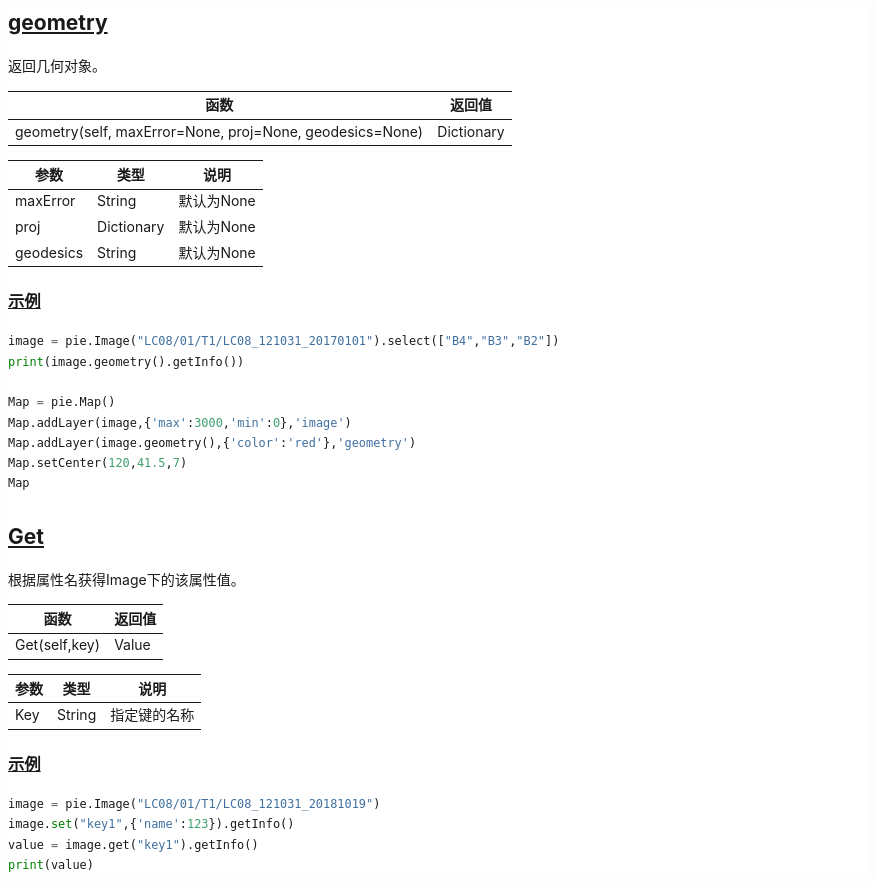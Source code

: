 ## [geometry](https://engine.piesat.cn/engine-studio/docs/#/API/python_API/Image/geometry?id=geometry)

返回几何对象。

| 函数                                                     | 返回值     |
| -------------------------------------------------------- | ---------- |
| geometry(self, maxError=None, proj=None, geodesics=None) | Dictionary |

| 参数      | 类型       | 说明       |
| --------- | ---------- | ---------- |
| maxError  | String     | 默认为None |
| proj      | Dictionary | 默认为None |
| geodesics | String     | 默认为None |

### [示例](https://engine.piesat.cn/engine-studio/docs/#/API/python_API/Image/geometry?id=示例)

```python
image = pie.Image("LC08/01/T1/LC08_121031_20170101").select(["B4","B3","B2"])
print(image.geometry().getInfo())

Map = pie.Map()
Map.addLayer(image,{'max':3000,'min':0},'image')
Map.addLayer(image.geometry(),{'color':'red'},'geometry')
Map.setCenter(120,41.5,7)
Map
```

## [Get](https://engine.piesat.cn/engine-studio/docs/#/API/python_API/Image/Get?id=get)

根据属性名获得Image下的该属性值。

| 函数          | 返回值 |
| ------------- | ------ |
| Get(self,key) | Value  |

| 参数 | 类型   | 说明         |
| ---- | ------ | ------------ |
| Key  | String | 指定键的名称 |

### [示例](https://engine.piesat.cn/engine-studio/docs/#/API/python_API/Image/Get?id=示例)

```python
image = pie.Image("LC08/01/T1/LC08_121031_20181019")
image.set("key1",{'name':123}).getInfo()
value = image.get("key1").getInfo()
print(value)
```
